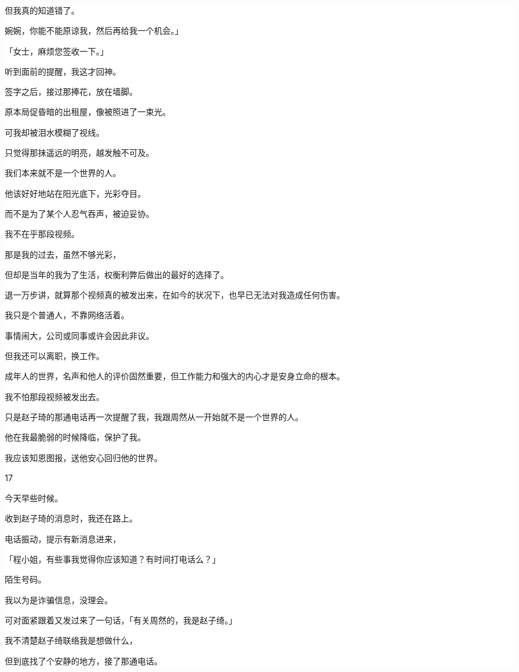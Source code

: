 但我真的知道错了。

婉婉，你能不能原谅我，然后再给我一个机会。」

「女士，麻烦您签收一下。」

听到面前的提醒，我这才回神。

签字之后，接过那捧花，放在墙脚。

原本局促昏暗的出租屋，像被照进了一束光。

可我却被泪水模糊了视线。

只觉得那抹遥远的明亮，越发触不可及。

我们本来就不是一个世界的人。

他该好好地站在阳光底下，光彩夺目。

而不是为了某个人忍气吞声，被迫妥协。

我不在乎那段视频。

那是我的过去，虽然不够光彩，

但却是当年的我为了生活，权衡利弊后做出的最好的选择了。

退一万步讲，就算那个视频真的被发出来，在如今的状况下，也早已无法对我造成任何伤害。

我只是个普通人，不靠网络活着。

事情闹大，公司或同事或许会因此非议。

但我还可以离职，换工作。

成年人的世界，名声和他人的评价固然重要，但工作能力和强大的内心才是安身立命的根本。

我不怕那段视频被发出去。

只是赵子琦的那通电话再一次提醒了我，我跟周然从一开始就不是一个世界的人。

他在我最脆弱的时候降临，保护了我。

我应该知恩图报，送他安心回归他的世界。

17

今天早些时候。

收到赵子琦的消息时，我还在路上。

电话振动，提示有新消息进来，

「程小姐，有些事我觉得你应该知道？有时间打电话么？」

陌生号码。

我以为是诈骗信息，没理会。

可对面紧跟着又发过来了一句话，「有关周然的，我是赵子绮。」

我不清楚赵子绮联络我是想做什么，

但到底找了个安静的地方，接了那通电话。
